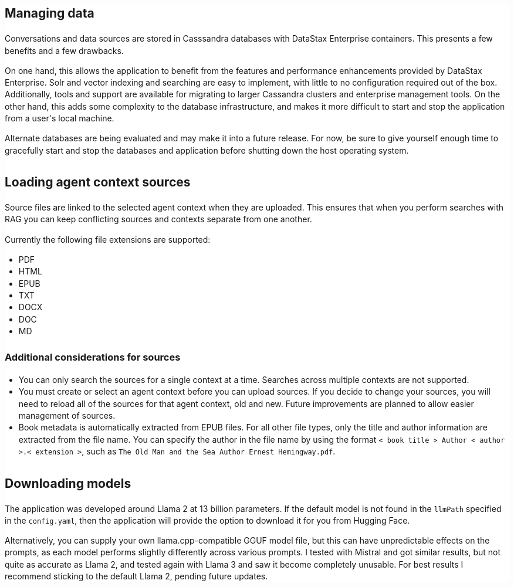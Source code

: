 ## Managing data
Conversations and data sources are stored in Casssandra databases with DataStax Enterprise containers. This presents a few benefits and a few drawbacks.

On one hand, this allows the application to benefit from the features and performance enhancements provided by DataStax Enterprise. Solr and vector indexing and searching are easy to implement, with little to no configuration required out of the box. Additionally, tools and support are available for migrating to larger Cassandra clusters and enterprise management tools. On the other hand, this adds some complexity to the database infrastructure, and makes it more difficult to start and stop the application from a user's local machine.

Alternate databases are being evaluated and may make it into a future release. For now, be sure to give yourself enough time to gracefully start and stop the databases and application before shutting down the host operating system.

## Loading agent context sources
Source files are linked to the selected agent context when they are uploaded. This ensures that when you perform searches with RAG you can keep conflicting sources and contexts separate from one another.

Currently the following file extensions are supported:
* PDF
* HTML
* EPUB
* TXT
* DOCX
* DOC
* MD

### Additional considerations for sources
* You can only search the sources for a single context at a time. Searches across multiple contexts are not supported.
* You must create or select an agent context before you can upload sources. If you decide to change your sources, you will need to reload all of the sources for that agent context, old and new. Future improvements are planned to allow easier management of sources.
* Book metadata is automatically extracted from EPUB files. For all other file types, only the title and author information are extracted from the file name. You can specify the author in the file name by using the format `< book title > Author < author >.< extension >`, such as `The Old Man and the Sea Author Ernest Hemingway.pdf`.

## Downloading models
The application was developed around Llama 2 at 13 billion parameters. If the default model is not found in the `llmPath` specified in the `config.yaml`, then the application will provide the option to download it for you from Hugging Face.

Alternatively, you can supply your own llama.cpp-compatible GGUF model file, but this can have unpredictable effects on the prompts, as each model performs slightly differently across various prompts. I tested with Mistral and got similar results, but not quite as accurate as Llama 2, and tested again with Llama 3 and saw it become completely unusable. For best results I recommend sticking to the default Llama 2, pending future updates.
